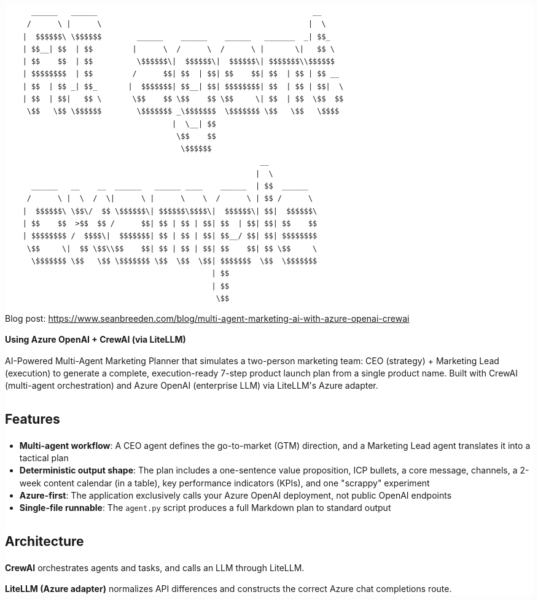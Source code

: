 ```
      ______   ______                                                 __
     /      \ |      \                                               |  \
    |  $$$$$$\ \$$$$$$        ______    ______    ______   _______  _| $$_
    | $$__| $$  | $$         |      \  /      \  /      \ |       \|   $$ \
    | $$    $$  | $$          \$$$$$$\|  $$$$$$\|  $$$$$$\| $$$$$$$\\$$$$$$
    | $$$$$$$$  | $$         /      $$| $$  | $$| $$    $$| $$  | $$ | $$ __
    | $$  | $$ _| $$_       |  $$$$$$$| $$__| $$| $$$$$$$$| $$  | $$ | $$|  \
    | $$  | $$|   $$ \       \$$    $$ \$$    $$ \$$     \| $$  | $$  \$$  $$
     \$$   \$$ \$$$$$$        \$$$$$$$ _\$$$$$$$  \$$$$$$$ \$$   \$$   \$$$$
                                      |  \__| $$
                                       \$$    $$
                                        \$$$$$$
                                                          __
                                                         |  \
      ______   __    __  ______   ______ ____    ______  | $$  ______
     /      \ |  \  /  \|      \ |      \    \  /      \ | $$ /      \
    |  $$$$$$\ \$$\/  $$ \$$$$$$\| $$$$$$\$$$$\|  $$$$$$\| $$|  $$$$$$\
    | $$    $$  >$$  $$ /      $$| $$ | $$ | $$| $$  | $$| $$| $$    $$
    | $$$$$$$$ /  $$$$\|  $$$$$$$| $$ | $$ | $$| $$__/ $$| $$| $$$$$$$$
     \$$     \|  $$ \$$\\$$    $$| $$ | $$ | $$| $$    $$| $$ \$$     \
      \$$$$$$$ \$$   \$$ \$$$$$$$ \$$  \$$  \$$| $$$$$$$  \$$  \$$$$$$$
                                               | $$
                                               | $$
                                                \$$
```

Blog post: https://www.seanbreeden.com/blog/multi-agent-marketing-ai-with-azure-openai-crewai

**Using Azure OpenAI + CrewAI (via LiteLLM)**

AI-Powered Multi-Agent Marketing Planner that simulates a two-person marketing team: CEO (strategy) + Marketing Lead (execution) to generate a complete, execution-ready 7-step product launch plan from a single product name. Built with CrewAI (multi-agent orchestration) and Azure OpenAI (enterprise LLM) via LiteLLM's Azure adapter.

## Features

- **Multi-agent workflow**: A CEO agent defines the go-to-market (GTM) direction, and a Marketing Lead agent translates it into a tactical plan
- **Deterministic output shape**: The plan includes a one-sentence value proposition, ICP bullets, a core message, channels, a 2-week content calendar (in a table), key performance indicators (KPIs), and one "scrappy" experiment
- **Azure-first**: The application exclusively calls your Azure OpenAI deployment, not public OpenAI endpoints
- **Single-file runnable**: The `agent.py` script produces a full Markdown plan to standard output

## Architecture

**CrewAI** orchestrates agents and tasks, and calls an LLM through LiteLLM.

**LiteLLM (Azure adapter)** normalizes API differences and constructs the correct Azure chat completions route.
